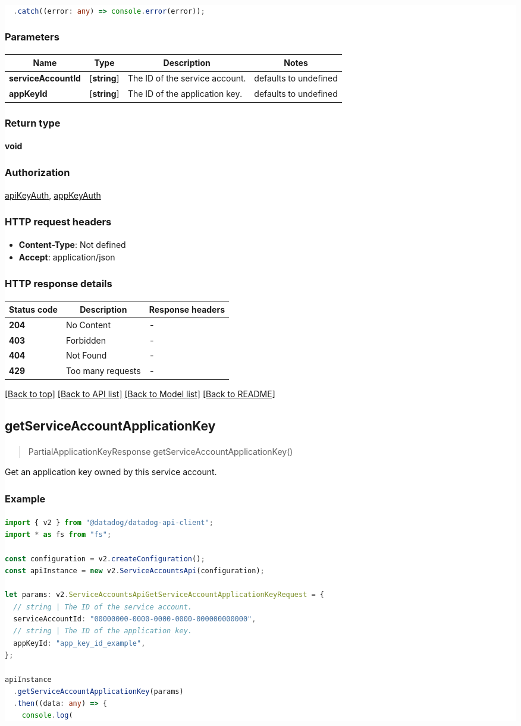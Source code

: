 ```typescript
  .catch((error: any) => console.error(error));
```

### Parameters

| Name                 | Type         | Description                    | Notes                 |
| -------------------- | ------------ | ------------------------------ | --------------------- |
| **serviceAccountId** | [**string**] | The ID of the service account. | defaults to undefined |
| **appKeyId**         | [**string**] | The ID of the application key. | defaults to undefined |

### Return type

**void**

### Authorization

[apiKeyAuth](README.md#apiKeyAuth), [appKeyAuth](README.md#appKeyAuth)

### HTTP request headers

- **Content-Type**: Not defined
- **Accept**: application/json

### HTTP response details

| Status code | Description       | Response headers |
| ----------- | ----------------- | ---------------- |
| **204**     | No Content        | -                |
| **403**     | Forbidden         | -                |
| **404**     | Not Found         | -                |
| **429**     | Too many requests | -                |

[[Back to top]](#) [[Back to API list]](README.md#documentation-for-api-endpoints) [[Back to Model list]](README.md#documentation-for-models) [[Back to README]](README.md)

## **getServiceAccountApplicationKey**

> PartialApplicationKeyResponse getServiceAccountApplicationKey()

Get an application key owned by this service account.

### Example

```typescript
import { v2 } from "@datadog/datadog-api-client";
import * as fs from "fs";

const configuration = v2.createConfiguration();
const apiInstance = new v2.ServiceAccountsApi(configuration);

let params: v2.ServiceAccountsApiGetServiceAccountApplicationKeyRequest = {
  // string | The ID of the service account.
  serviceAccountId: "00000000-0000-0000-0000-000000000000",
  // string | The ID of the application key.
  appKeyId: "app_key_id_example",
};

apiInstance
  .getServiceAccountApplicationKey(params)
  .then((data: any) => {
    console.log(
```